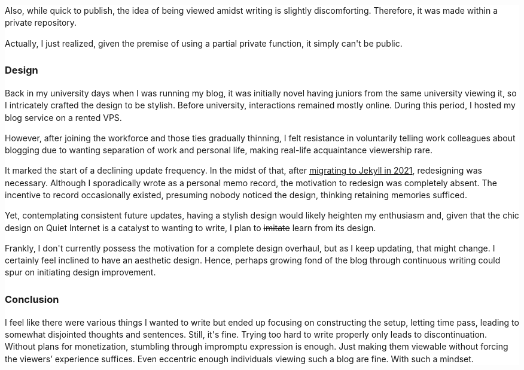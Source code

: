 Also, while quick to publish, the idea of being viewed amidst writing is slightly discomforting. Therefore, it was made within a private repository.

Actually, I just realized, given the premise of using a partial private function, it simply can't be public.

### Design
Back in my university days when I was running my blog, it was initially novel having juniors from the same university viewing it, so I intricately crafted the design to be stylish. Before university, interactions remained mostly online. During this period, I hosted my blog service on a rented VPS.

However, after joining the workforce and those ties gradually thinning, I felt resistance in voluntarily telling work colleagues about blogging due to wanting separation of work and personal life, making real-life acquaintance viewership rare.

It marked the start of a declining update frequency. In the midst of that, after [migrating to Jekyll in 2021](https://noraworld.github.io/blog/ghost-to-jekyll), redesigning was necessary. Although I sporadically wrote as a personal memo record, the motivation to redesign was completely absent. The incentive to record occasionally existed, presuming nobody noticed the design, thinking retaining memories sufficed.

Yet, contemplating consistent future updates, having a stylish design would likely heighten my enthusiasm and, given that the chic design on Quiet Internet is a catalyst to wanting to write, I plan to ~~imitate~~ learn from its design.

Frankly, I don't currently possess the motivation for a complete design overhaul, but as I keep updating, that might change. I certainly feel inclined to have an aesthetic design. Hence, perhaps growing fond of the blog through continuous writing could spur on initiating design improvement.

### Conclusion
I feel like there were various things I wanted to write but ended up focusing on constructing the setup, letting time pass, leading to somewhat disjointed thoughts and sentences. Still, it's fine. Trying too hard to write properly only leads to discontinuation. Without plans for monetization, stumbling through impromptu expression is enough. Just making them viewable without forcing the viewers’ experience suffices. Even eccentric enough individuals viewing such a blog are fine. With such a mindset.
